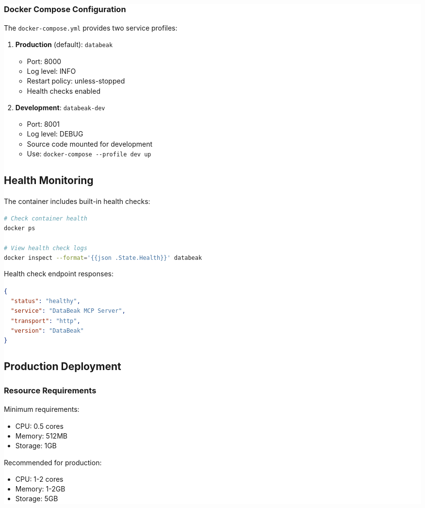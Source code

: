 ### Docker Compose Configuration

The `docker-compose.yml` provides two service profiles:

1. **Production** (default): `databeak`

   - Port: 8000
   - Log level: INFO
   - Restart policy: unless-stopped
   - Health checks enabled

1. **Development**: `databeak-dev`

   - Port: 8001
   - Log level: DEBUG
   - Source code mounted for development
   - Use: `docker-compose --profile dev up`

## Health Monitoring

The container includes built-in health checks:

```bash
# Check container health
docker ps

# View health check logs
docker inspect --format='{{json .State.Health}}' databeak
```

Health check endpoint responses:

```json
{
  "status": "healthy",
  "service": "DataBeak MCP Server",
  "transport": "http",
  "version": "DataBeak"
}
```

## Production Deployment

### Resource Requirements

Minimum requirements:

- CPU: 0.5 cores
- Memory: 512MB
- Storage: 1GB

Recommended for production:

- CPU: 1-2 cores
- Memory: 1-2GB
- Storage: 5GB
